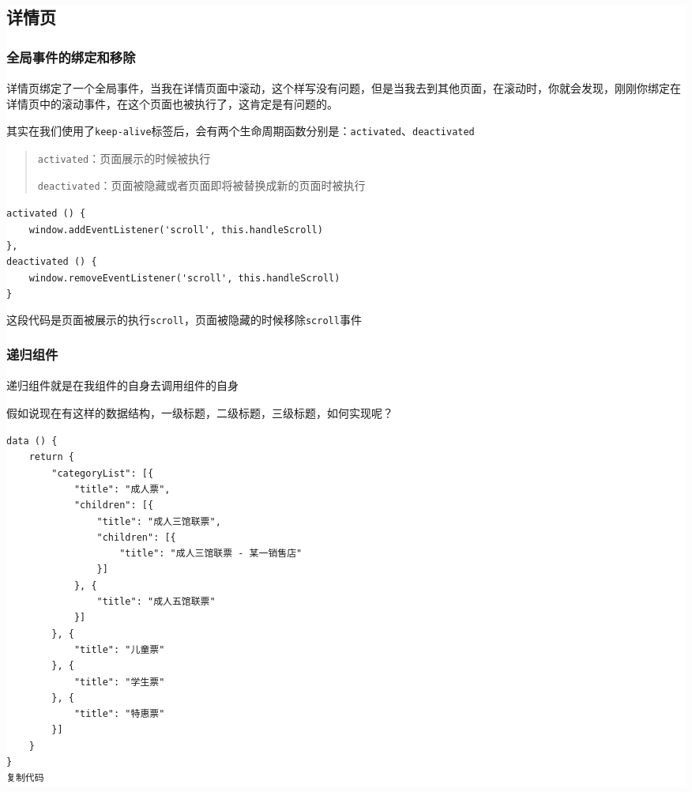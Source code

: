 ## 详情页

### 全局事件的绑定和移除

详情页绑定了一个全局事件，当我在详情页面中滚动，这个样写没有问题，但是当我去到其他页面，在滚动时，你就会发现，刚刚你绑定在详情页中的滚动事件，在这个页面也被执行了，这肯定是有问题的。

其实在我们使用了`keep-alive`标签后，会有两个生命周期函数分别是：`activated`、`deactivated`

> `activated`：页面展示的时候被执行
>
> `deactivated`：页面被隐藏或者页面即将被替换成新的页面时被执行

```
activated () {
    window.addEventListener('scroll', this.handleScroll)
},
deactivated () {
    window.removeEventListener('scroll', this.handleScroll)
}
```

这段代码是页面被展示的执行`scroll`，页面被隐藏的时候移除`scroll`事件

### 递归组件

递归组件就是在我组件的自身去调用组件的自身

假如说现在有这样的数据结构，一级标题，二级标题，三级标题，如何实现呢？

```
data () {
    return {
        "categoryList": [{
            "title": "成人票",
            "children": [{
                "title": "成人三馆联票",
                "children": [{
                    "title": "成人三馆联票 - 某一销售店"
                }]
            }, {
                "title": "成人五馆联票"
            }]
        }, {
            "title": "儿童票"
        }, {
            "title": "学生票"
        }, {
            "title": "特惠票"
        }]
    }
}
复制代码
```
